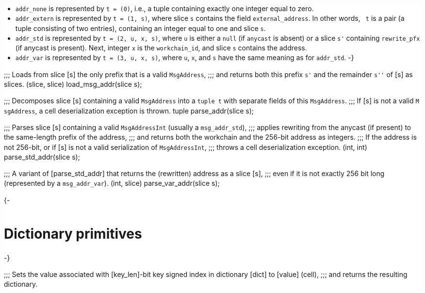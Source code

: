   - `addr_none` is represented by `t = (0)`,
    i.e., a tuple containing exactly one integer equal to zero.
  - `addr_extern` is represented by `t = (1, s)`,
    where slice `s` contains the field `external_address`. In other words, `
    t` is a pair (a tuple consisting of two entries), containing an integer equal to one and slice `s`.
  - `addr_std` is represented by `t = (2, u, x, s)`,
    where `u` is either a `null` (if `anycast` is absent) or a slice `s'` containing `rewrite_pfx` (if anycast is present).
    Next, integer `x` is the `workchain_id`, and slice `s` contains the address.
  - `addr_var` is represented by `t = (3, u, x, s)`,
    where `u`, `x`, and `s` have the same meaning as for `addr_std`.
-}

;;; Loads from slice [s] the only prefix that is a valid `MsgAddress`,
;;; and returns both this prefix `s'` and the remainder `s''` of [s] as slices.
(slice, slice) load_msg_addr(slice s);

;;; Decomposes slice [s] containing a valid `MsgAddress` into a `tuple t` with separate fields of this `MsgAddress`.
;;; If [s] is not a valid `MsgAddress`, a cell deserialization exception is thrown.
tuple parse_addr(slice s);

;;; Parses slice [s] containing a valid `MsgAddressInt` (usually a `msg_addr_std`),
;;; applies rewriting from the anycast (if present) to the same-length prefix of the address,
;;; and returns both the workchain and the 256-bit address as integers.
;;; If the address is not 256-bit, or if [s] is not a valid serialization of `MsgAddressInt`,
;;; throws a cell deserialization exception.
(int, int) parse_std_addr(slice s);

;;; A variant of [parse_std_addr] that returns the (rewritten) address as a slice [s],
;;; even if it is not exactly 256 bit long (represented by a `msg_addr_var`).
(int, slice) parse_var_addr(slice s);

{-
  # Dictionary primitives
-}

;;; Sets the value associated with [key_len]-bit key signed index in dictionary [dict] to [value] (cell),
;;; and returns the resulting dictionary.
